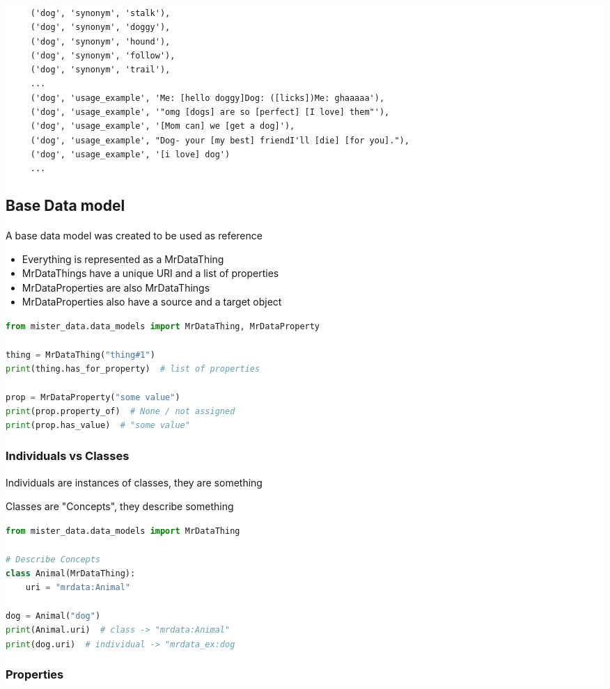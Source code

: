          ('dog', 'synonym', 'stalk'),
         ('dog', 'synonym', 'doggy'),
         ('dog', 'synonym', 'hound'),
         ('dog', 'synonym', 'follow'),
         ('dog', 'synonym', 'trail'),
         ...
         ('dog', 'usage_example', 'Me: [hello doggy]Dog: ([licks])Me: ghaaaaa'),
         ('dog', 'usage_example', '"omg [dogs] are so [perfect] [I love] them"'),
         ('dog', 'usage_example', '[Mom can] we [get a dog]'),
         ('dog', 'usage_example', "Dog- your [my best] friendI'll [die] [for you]."),
         ('dog', 'usage_example', '[i love] dog')
         ...
             

## Base Data model

A base data model was created to be used as reference

- Everything is represented as a MrDataThing
- MrDataThings have a unique URI and a list of properties
- MrDataProperties are also MrDataThings
- MrDataProperties also have a source and a target object

```python
from mister_data.data_models import MrDataThing, MrDataProperty

thing = MrDataThing("thing#1")
print(thing.has_for_property)  # list of properties

prop = MrDataProperty("some value")
print(prop.property_of)  # None / not assigned
print(prop.has_value)  # "some value"

```

### Individuals vs Classes

Individuals are instances of classes, they are something

Classes are "Concepts", they describe something

```python
from mister_data.data_models import MrDataThing

# Describe Concepts
class Animal(MrDataThing):
    uri = "mrdata:Animal"

dog = Animal("dog")
print(Animal.uri)  # class -> "mrdata:Animal"
print(dog.uri)  # individual -> "mrdata_ex:dog

```

### Properties
